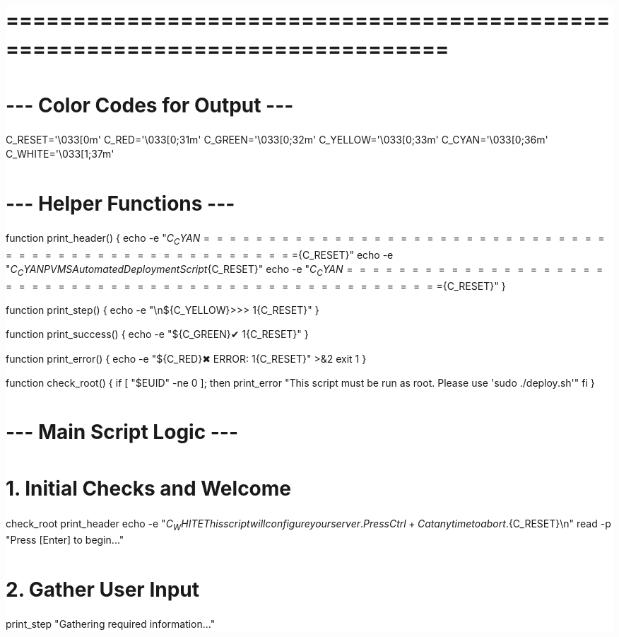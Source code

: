 # ==============================================================================

# --- Color Codes for Output ---
C_RESET='\033[0m'
C_RED='\033[0;31m'
C_GREEN='\033[0;32m'
C_YELLOW='\033[0;33m'
C_CYAN='\033[0;36m'
C_WHITE='\033[1;37m'

# --- Helper Functions ---
function print_header() {
    echo -e "${C_CYAN}======================================================${C_RESET}"
    echo -e "${C_CYAN}  PVMS Automated Deployment Script${C_RESET}"
    echo -e "${C_CYAN}======================================================${C_RESET}"
}

function print_step() {
    echo -e "\n${C_YELLOW}>>> $1${C_RESET}"
}

function print_success() {
    echo -e "${C_GREEN}✔ $1${C_RESET}"
}

function print_error() {
    echo -e "${C_RED}✖ ERROR: $1${C_RESET}" >&2
    exit 1
}

function check_root() {
    if [ "$EUID" -ne 0 ]; then
        print_error "This script must be run as root. Please use 'sudo ./deploy.sh'"
    fi
}

# --- Main Script Logic ---

# 1. Initial Checks and Welcome
check_root
print_header
echo -e "${C_WHITE}This script will configure your server. Press Ctrl+C at any time to abort.${C_RESET}\n"
read -p "Press [Enter] to begin..."

# 2. Gather User Input
print_step "Gathering required information..."
